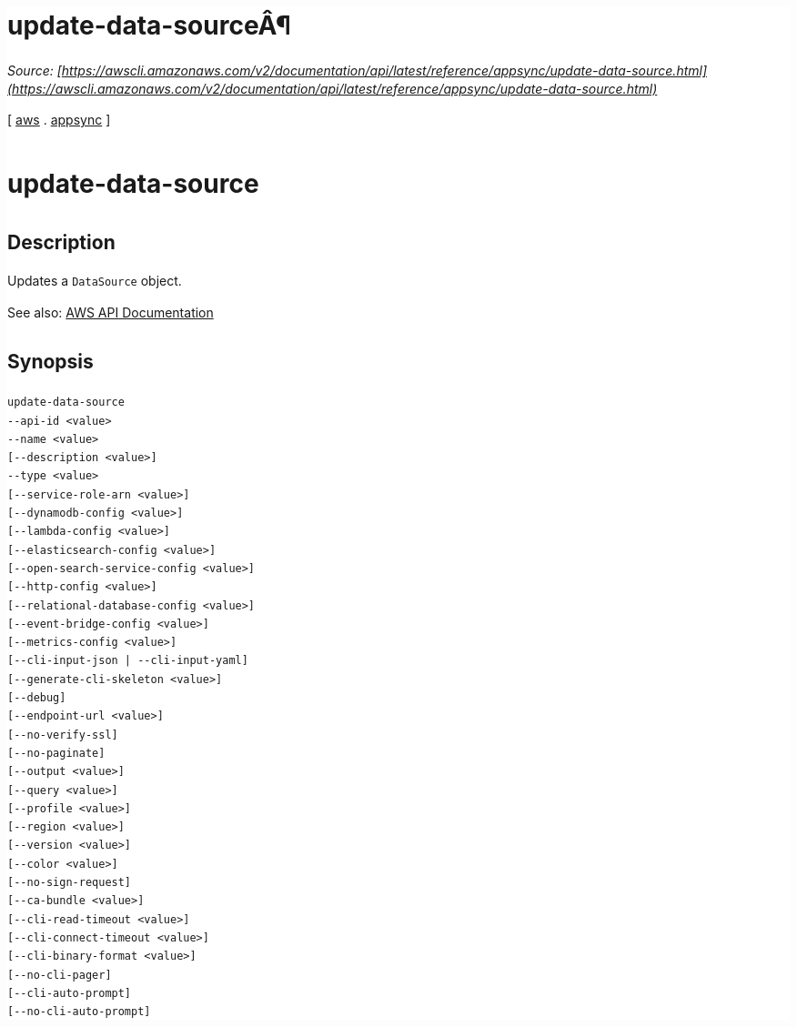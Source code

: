 # update-data-sourceÂ¶

*Source: [https://awscli.amazonaws.com/v2/documentation/api/latest/reference/appsync/update-data-source.html](https://awscli.amazonaws.com/v2/documentation/api/latest/reference/appsync/update-data-source.html)*

[ [aws](https://awscli.amazonaws.com/v2/documentation/api/latest/reference/index.html#cli-aws) . [appsync](https://awscli.amazonaws.com/v2/documentation/api/latest/reference/appsync/index.html#cli-aws-appsync) ]

# update-data-source

## Description

Updates a `DataSource` object.

See also: [AWS API Documentation](https://docs.aws.amazon.com/goto/WebAPI/appsync-2017-07-25/UpdateDataSource)

## Synopsis

```
update-data-source
--api-id <value>
--name <value>
[--description <value>]
--type <value>
[--service-role-arn <value>]
[--dynamodb-config <value>]
[--lambda-config <value>]
[--elasticsearch-config <value>]
[--open-search-service-config <value>]
[--http-config <value>]
[--relational-database-config <value>]
[--event-bridge-config <value>]
[--metrics-config <value>]
[--cli-input-json | --cli-input-yaml]
[--generate-cli-skeleton <value>]
[--debug]
[--endpoint-url <value>]
[--no-verify-ssl]
[--no-paginate]
[--output <value>]
[--query <value>]
[--profile <value>]
[--region <value>]
[--version <value>]
[--color <value>]
[--no-sign-request]
[--ca-bundle <value>]
[--cli-read-timeout <value>]
[--cli-connect-timeout <value>]
[--cli-binary-format <value>]
[--no-cli-pager]
[--cli-auto-prompt]
[--no-cli-auto-prompt]
```

